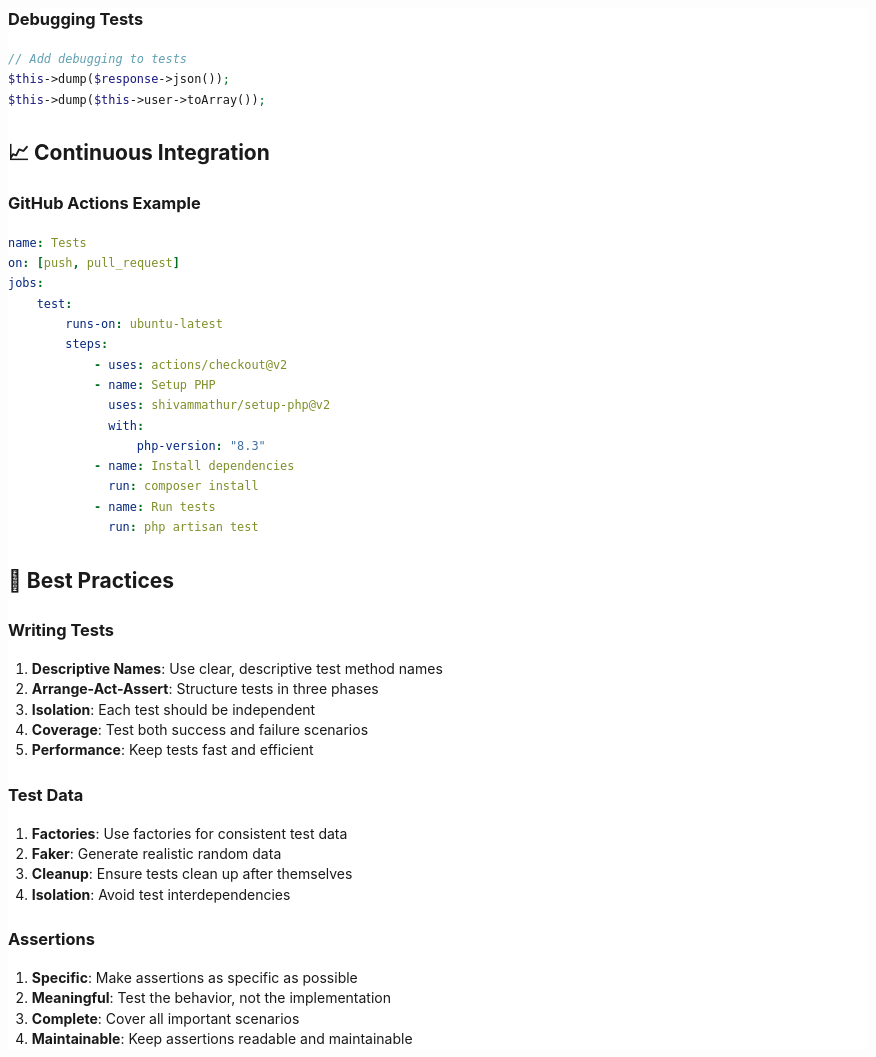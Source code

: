 ### Debugging Tests

```php
// Add debugging to tests
$this->dump($response->json());
$this->dump($this->user->toArray());
```

## 📈 Continuous Integration

### GitHub Actions Example

```yaml
name: Tests
on: [push, pull_request]
jobs:
    test:
        runs-on: ubuntu-latest
        steps:
            - uses: actions/checkout@v2
            - name: Setup PHP
              uses: shivammathur/setup-php@v2
              with:
                  php-version: "8.3"
            - name: Install dependencies
              run: composer install
            - name: Run tests
              run: php artisan test
```

## 🎯 Best Practices

### Writing Tests

1. **Descriptive Names**: Use clear, descriptive test method names
2. **Arrange-Act-Assert**: Structure tests in three phases
3. **Isolation**: Each test should be independent
4. **Coverage**: Test both success and failure scenarios
5. **Performance**: Keep tests fast and efficient

### Test Data

1. **Factories**: Use factories for consistent test data
2. **Faker**: Generate realistic random data
3. **Cleanup**: Ensure tests clean up after themselves
4. **Isolation**: Avoid test interdependencies

### Assertions

1. **Specific**: Make assertions as specific as possible
2. **Meaningful**: Test the behavior, not the implementation
3. **Complete**: Cover all important scenarios
4. **Maintainable**: Keep assertions readable and maintainable
